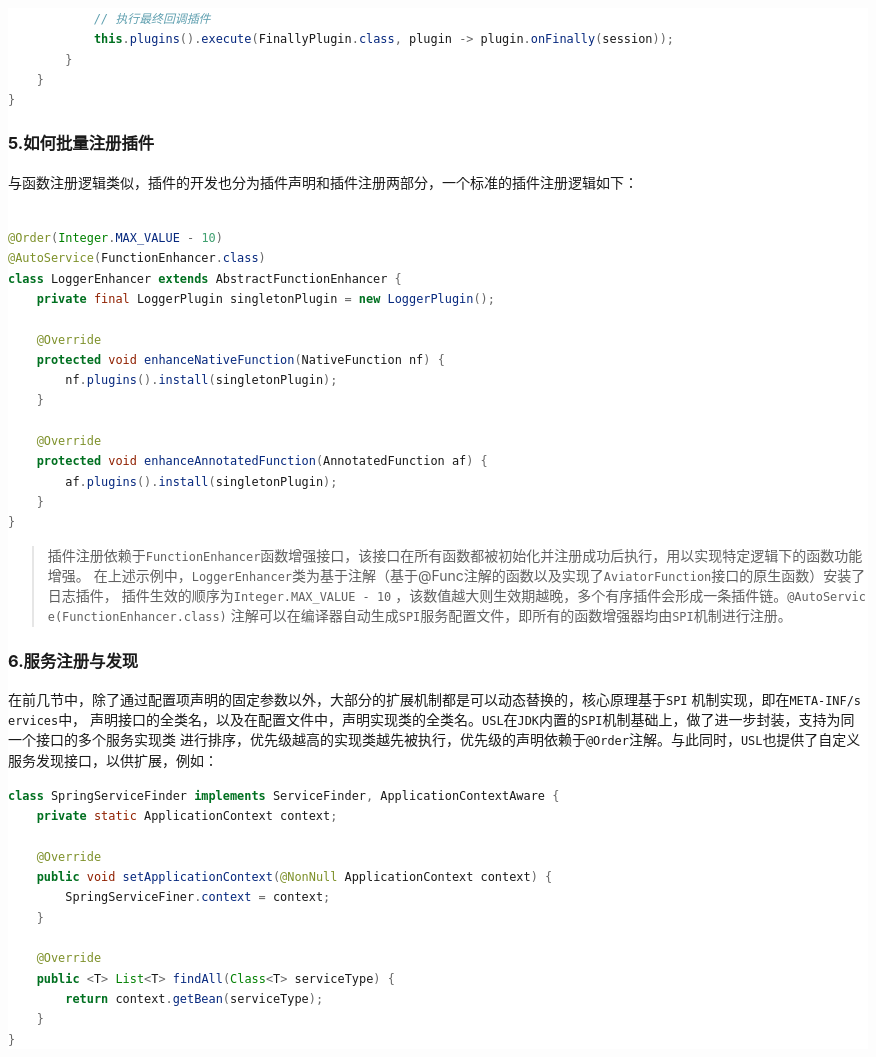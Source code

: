 ```java
            // 执行最终回调插件
            this.plugins().execute(FinallyPlugin.class, plugin -> plugin.onFinally(session));
        }
    }
}
```

### 5.如何批量注册插件

与函数注册逻辑类似，插件的开发也分为插件声明和插件注册两部分，一个标准的插件注册逻辑如下：

```java

@Order(Integer.MAX_VALUE - 10)
@AutoService(FunctionEnhancer.class)
class LoggerEnhancer extends AbstractFunctionEnhancer {
    private final LoggerPlugin singletonPlugin = new LoggerPlugin();

    @Override
    protected void enhanceNativeFunction(NativeFunction nf) {
        nf.plugins().install(singletonPlugin);
    }

    @Override
    protected void enhanceAnnotatedFunction(AnnotatedFunction af) {
        af.plugins().install(singletonPlugin);
    }
}
```

> 插件注册依赖于`FunctionEnhancer`函数增强接口，该接口在所有函数都被初始化并注册成功后执行，用以实现特定逻辑下的函数功能增强。
> 在上述示例中，`LoggerEnhancer`类为基于注解（基于@Func注解的函数以及实现了`AviatorFunction`接口的原生函数）安装了日志插件，
> 插件生效的顺序为`Integer.MAX_VALUE - 10`
> ，该数值越大则生效期越晚，多个有序插件会形成一条插件链。`@AutoService(FunctionEnhancer.class)`
> 注解可以在编译器自动生成`SPI`服务配置文件，即所有的函数增强器均由`SPI`机制进行注册。

### 6.服务注册与发现

在前几节中，除了通过配置项声明的固定参数以外，大部分的扩展机制都是可以动态替换的，核心原理基于`SPI`
机制实现，即在`META-INF/services`中，
声明接口的全类名，以及在配置文件中，声明实现类的全类名。`USL`在`JDK`内置的`SPI`机制基础上，做了进一步封装，支持为同一个接口的多个服务实现类
进行排序，优先级越高的实现类越先被执行，优先级的声明依赖于`@Order`注解。与此同时，`USL`也提供了自定义服务发现接口，以供扩展，例如：

```java
class SpringServiceFinder implements ServiceFinder, ApplicationContextAware {
    private static ApplicationContext context;

    @Override
    public void setApplicationContext(@NonNull ApplicationContext context) {
        SpringServiceFiner.context = context;
    }

    @Override
    public <T> List<T> findAll(Class<T> serviceType) {
        return context.getBean(serviceType);
    }
}
```
